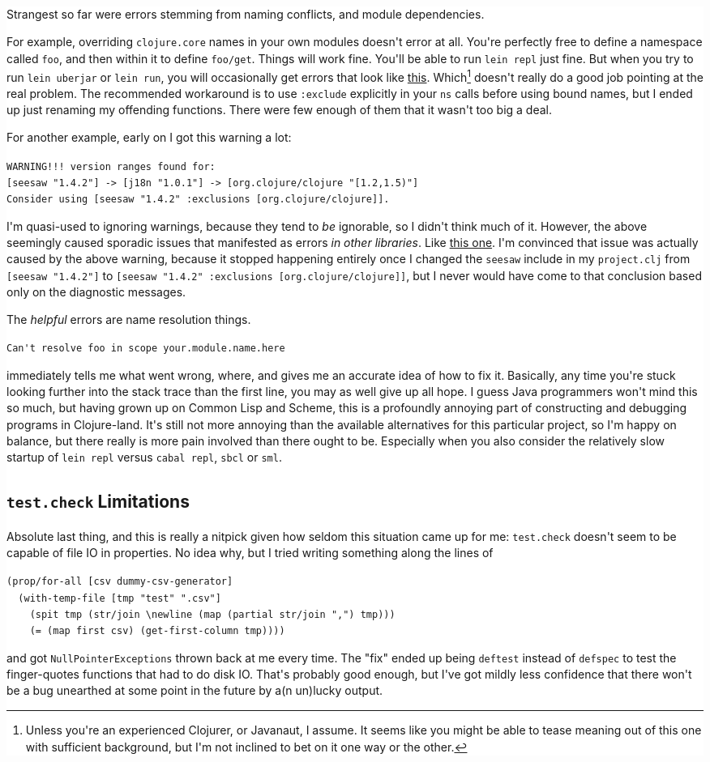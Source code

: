 [^note-6]: The worst would probably go to one of Prolog, or C. I've been told Scala gives you some pretty inscrutable things, but I haven't worked with it.

Strangest so far were errors stemming from naming conflicts, and module dependencies.

For example, overriding `clojure.core` names in your own modules doesn't error at all. You're perfectly free to define a namespace called `foo`, and then within it to define `foo/get`. Things will work fine. You'll be able to run `lein repl` just fine. But when you try to run `lein uberjar` or `lein run`, you will occasionally get errors that look like [this](http://stackoverflow.com/questions/7991685/confusing-clojure-compile-errors-bad-line-reporting). Which[^note-7] doesn't really do a good job pointing at the real problem. The recommended workaround is to use `:exclude` explicitly in your `ns` calls before using bound names, but I ended up just renaming my offending functions. There were few enough of them that it wasn't too big a deal.

[^note-7]: Unless you're an experienced Clojurer, or Javanaut, I assume. It seems like you might be able to tease meaning out of this one with sufficient background, but I'm not inclined to bet on it one way or the other.

For another example, early on I got this warning a lot:

```
WARNING!!! version ranges found for:
[seesaw "1.4.2"] -> [j18n "1.0.1"] -> [org.clojure/clojure "[1.2,1.5)"]
Consider using [seesaw "1.4.2" :exclusions [org.clojure/clojure]].
```

I'm quasi-used to ignoring warnings, because they tend to *be* ignorable, so I didn't think much of it. However, the above seemingly caused sporadic issues that manifested as errors *in other libraries*. Like [this one](https://github.com/Raynes/conch/issues/27). I'm convinced that issue was actually caused by the above warning, because it stopped happening entirely once I changed the `seesaw` include in my `project.clj` from `[seesaw "1.4.2"]` to `[seesaw "1.4.2" :exclusions [org.clojure/clojure]]`, but I never would have come to that conclusion based only on the diagnostic messages.

The _helpful_ errors are name resolution things.

```
Can't resolve foo in scope your.module.name.here
```

immediately tells me what went wrong, where, and gives me an accurate idea of how to fix it. Basically, any time you're stuck looking further into the stack trace than the first line, you may as well give up all hope. I guess Java programmers won't mind this so much, but having grown up on Common Lisp and Scheme, this is a profoundly annoying part of constructing and debugging programs in Clojure-land. It's still not more annoying than the available alternatives for this particular project, so I'm happy on balance, but there really is more pain involved than there ought to be. Especially when you also consider the relatively slow startup of `lein repl` versus `cabal repl`, `sbcl` or `sml`.

## `test.check` Limitations

Absolute last thing, and this is really a nitpick given how seldom this situation came up for me: `test.check` doesn't seem to be capable of file IO in properties. No idea why, but I tried writing something along the lines of

```
(prop/for-all [csv dummy-csv-generator]
  (with-temp-file [tmp "test" ".csv"]
    (spit tmp (str/join \newline (map (partial str/join ",") tmp)))
    (= (map first csv) (get-first-column tmp))))
```

and got `NullPointerExceptions` thrown back at me every time. The "fix" ended up being `deftest` instead of `defspec` to test the finger-quotes functions that had to do disk IO. That's probably good enough, but I've got mildly less confidence that there won't be a bug unearthed at some point in the future by a(n un)lucky output.


[^note-1]: Or rather, I have been for about two weeks now. Did I mention it's getting harder and harder for me to dedicate time to writing this blog? At this point, anything you see come up here effectively happened last month. That's a *really* shit lag, but I'm not sure I can do anything about it.
[^note-2]: The last two are Smalltalk and SML, in case you were wondering. I'm honestly not sure I even want to pursue a Smalltalk contract because it's sort of in decline, even in the industries that used to use it extensively. Standard ML sounds like it might be a stretch too; seems like a better approach might be to get enough ML skill under my belt, then keep an eye out for parts of problems that naturally lend themselves to the language strengths, in contexts where a small amount of additional Balkanization won't cause any damage. Sort of how I finally wound up using Clojure in a production context. The only real downside of the approach is that I have no idea how long it'll take to spot an appropriate opportunity.
[^note-3]: Which is basically a strictness annotation.
[^note-4]: Mild tangent; there has apparently been movement in the Clojure testing landscape since `lein` was first written. Because, while it gives you `clojure.test` by default, there seem to be lots of people that use `midje`. At least enough of them for the Travis CI guys and gals to write [this](https://docs.travis-ci.com/user/languages/clojure#Using-Midje-on-travis-ci.org) guide for running continuous integration with it. The situation at once showcases how bad an idea it is to make that kind of assumption in a languages' build tools, and demonstrates `lein`s level of flexibility.
[^note-5]: And if you introduce external dependencies by using [`conch`](https://github.com/Raynes/conch#conch) or [`sh`](https://clojuredocs.org/clojure.java.shell/sh), they'll need those too, obviously.